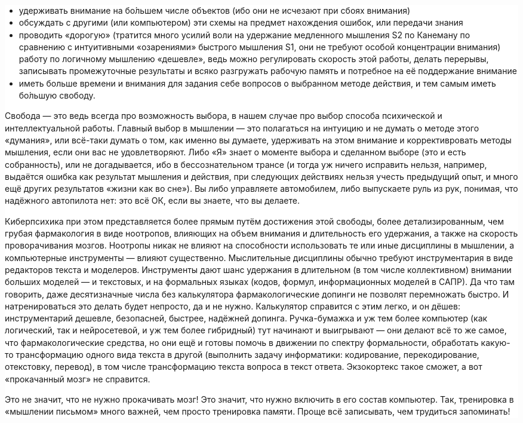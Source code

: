 * удерживать внимание на бо́льшем числе объектов (ибо они не исчезают при сбоях внимания)
* обсуждать с другими (или компьютером) эти схемы на предмет нахождения ошибок, или передачи знания
* проводить «дорогую» (тратится много усилий воли на удержание медленного мышления S2 по Канеману по сравнению с интуитивными «озарениями» быстрого мышления S1, они не требуют особой концентрации внимания) работу по логичному мышлению «дешевле», ведь можно регулировать скорость этой работы, делать перерывы, записывать промежуточные результаты и всяко разгружать рабочую память и потребное на её поддержание внимание
* иметь больше времени и внимания для задания себе вопросов о выбранном методе действия, и тем самым иметь бо́льшую свободу.

Свобода — это ведь всегда про возможность выбора, в нашем случае про выбор способа психической и интеллектуальной работы. Главный выбор в мышлении — это полагаться на интуицию и не думать о методе этого «думания», или всё-таки думать о том, как именно вы думаете, удерживать на этом внимание и коррективровать методы мышления, если они вас не удовлетворяют. Либо «Я» знает о моменте выбора и сделанном выборе (это и есть собранность), или не догадывается, ибо в бессознательном трансе (и тогда уж ничего исправить нельзя, например, выдаётся ошибка как результат мышления и действия, при следующих действиях нельзя учесть предыдущий опыт, и много ещё других результатов «жизни как во сне»). Вы либо управляете автомобилем, либо выпускаете руль из рук, понимая, что надёжного автопилота нет: это всё ОК, если вы знаете, что вы делаете.

Киберпсихика при этом представляется более прямым путём достижения этой свободы, более детализированным, чем грубая фармакология в виде ноотропов, влияющих на объем внимания и длительность его удержания, а также на скорость проворачивания мозгов. Ноотропы никак не влияют на способности использовать те или иные дисциплины в мышлении, а компьютерные инструменты — влияют существенно. Мыслительные дисциплины обычно требуют инструментария в виде редакторов текста и моделеров. Инструменты дают шанс удержания в длительном (в том числе коллективном) внимании больших моделей — и текстовых, и на формальных языках (кодов, формул, информационных моделей в САПР). Да что там говорить, даже десятизначные числа без калькулятора фармакологические допинги не позволят перемножать быстро. И натренироваться это делать будет непросто, да и не нужно. Калькулятор справится с этим легко, и он дёшев: инструментарий дешевле, безопасней, быстрее, надёжней допинга. Ручка-бумажка и уж тем более компьютер (как логический, так и нейросетевой, и уж тем более гибридный) тут начинают и выигрывают — они делают всё то же самое, что фармакологические средства, но они ещё и готовы помочь в движении по спектру формальности, обработать какую-то трансформацию одного вида текста в другой (выполнить задачу информатики: кодирование, перекодирование, отекстовку, перевод), в том числе трансформацию текста вопроса в текст ответа. Экзокортекс такое сможет, а вот «прокачанный мозг» не справится.

Это не значит, что не нужно прокачивать мозг! Это значит, что нужно включить в его состав компьютер. Так, тренировка в «мышлении письмом» много важней, чем просто тренировка памяти. Проще всё записывать, чем трудиться запоминать!